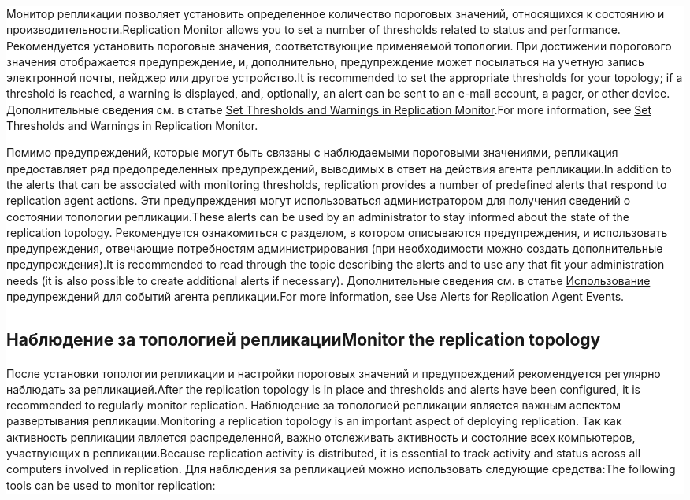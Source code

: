  <span data-ttu-id="45028-162">Монитор репликации позволяет установить определенное количество пороговых значений, относящихся к состоянию и производительности.</span><span class="sxs-lookup"><span data-stu-id="45028-162">Replication Monitor allows you to set a number of thresholds related to status and performance.</span></span> <span data-ttu-id="45028-163">Рекомендуется установить пороговые значения, соответствующие применяемой топологии. При достижении порогового значения отображается предупреждение, и, дополнительно, предупреждение может посылаться на учетную запись электронной почты, пейджер или другое устройство.</span><span class="sxs-lookup"><span data-stu-id="45028-163">It is recommended to set the appropriate thresholds for your topology; if a threshold is reached, a warning is displayed, and, optionally, an alert can be sent to an e-mail account, a pager, or other device.</span></span> <span data-ttu-id="45028-164">Дополнительные сведения см. в статье [Set Thresholds and Warnings in Replication Monitor](../monitor/set-thresholds-and-warnings-in-replication-monitor.md).</span><span class="sxs-lookup"><span data-stu-id="45028-164">For more information, see [Set Thresholds and Warnings in Replication Monitor](../monitor/set-thresholds-and-warnings-in-replication-monitor.md).</span></span>  
  
 <span data-ttu-id="45028-165">Помимо предупреждений, которые могут быть связаны с наблюдаемыми пороговыми значениями, репликация предоставляет ряд предопределенных предупреждений, выводимых в ответ на действия агента репликации.</span><span class="sxs-lookup"><span data-stu-id="45028-165">In addition to the alerts that can be associated with monitoring thresholds, replication provides a number of predefined alerts that respond to replication agent actions.</span></span> <span data-ttu-id="45028-166">Эти предупреждения могут использоваться администратором для получения сведений о состоянии топологии репликации.</span><span class="sxs-lookup"><span data-stu-id="45028-166">These alerts can be used by an administrator to stay informed about the state of the replication topology.</span></span> <span data-ttu-id="45028-167">Рекомендуется ознакомиться с разделом, в котором описываются предупреждения, и использовать предупреждения, отвечающие потребностям администрирования (при необходимости можно создать дополнительные предупреждения).</span><span class="sxs-lookup"><span data-stu-id="45028-167">It is recommended to read through the topic describing the alerts and to use any that fit your administration needs (it is also possible to create additional alerts if necessary).</span></span> <span data-ttu-id="45028-168">Дополнительные сведения см. в статье [Использование предупреждений для событий агента репликации](../agents/use-alerts-for-replication-agent-events.md).</span><span class="sxs-lookup"><span data-stu-id="45028-168">For more information, see [Use Alerts for Replication Agent Events](../agents/use-alerts-for-replication-agent-events.md).</span></span>  
  
## <a name="monitor-the-replication-topology"></a><span data-ttu-id="45028-169">Наблюдение за топологией репликации</span><span class="sxs-lookup"><span data-stu-id="45028-169">Monitor the replication topology</span></span>  
 <span data-ttu-id="45028-170">После установки топологии репликации и настройки пороговых значений и предупреждений рекомендуется регулярно наблюдать за репликацией.</span><span class="sxs-lookup"><span data-stu-id="45028-170">After the replication topology is in place and thresholds and alerts have been configured, it is recommended to regularly monitor replication.</span></span> <span data-ttu-id="45028-171">Наблюдение за топологией репликации является важным аспектом развертывания репликации.</span><span class="sxs-lookup"><span data-stu-id="45028-171">Monitoring a replication topology is an important aspect of deploying replication.</span></span> <span data-ttu-id="45028-172">Так как активность репликации является распределенной, важно отслеживать активность и состояние всех компьютеров, участвующих в репликации.</span><span class="sxs-lookup"><span data-stu-id="45028-172">Because replication activity is distributed, it is essential to track activity and status across all computers involved in replication.</span></span> <span data-ttu-id="45028-173">Для наблюдения за репликацией можно использовать следующие средства:</span><span class="sxs-lookup"><span data-stu-id="45028-173">The following tools can be used to monitor replication:</span></span>  
  